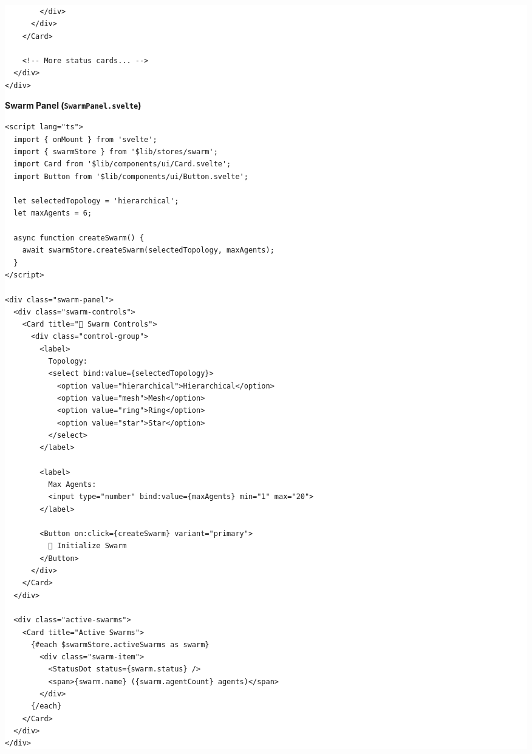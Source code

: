 ```svelte
        </div>
      </div>
    </Card>
    
    <!-- More status cards... -->
  </div>
</div>
```

**Swarm Panel (`SwarmPanel.svelte`)**
```svelte
<script lang="ts">
  import { onMount } from 'svelte';
  import { swarmStore } from '$lib/stores/swarm';
  import Card from '$lib/components/ui/Card.svelte';
  import Button from '$lib/components/ui/Button.svelte';
  
  let selectedTopology = 'hierarchical';
  let maxAgents = 6;
  
  async function createSwarm() {
    await swarmStore.createSwarm(selectedTopology, maxAgents);
  }
</script>

<div class="swarm-panel">
  <div class="swarm-controls">
    <Card title="🐝 Swarm Controls">
      <div class="control-group">
        <label>
          Topology:
          <select bind:value={selectedTopology}>
            <option value="hierarchical">Hierarchical</option>
            <option value="mesh">Mesh</option>
            <option value="ring">Ring</option>
            <option value="star">Star</option>
          </select>
        </label>
        
        <label>
          Max Agents:
          <input type="number" bind:value={maxAgents} min="1" max="20">
        </label>
        
        <Button on:click={createSwarm} variant="primary">
          🚀 Initialize Swarm
        </Button>
      </div>
    </Card>
  </div>
  
  <div class="active-swarms">
    <Card title="Active Swarms">
      {#each $swarmStore.activeSwarms as swarm}
        <div class="swarm-item">
          <StatusDot status={swarm.status} />
          <span>{swarm.name} ({swarm.agentCount} agents)</span>
        </div>
      {/each}
    </Card>
  </div>
</div>
```
